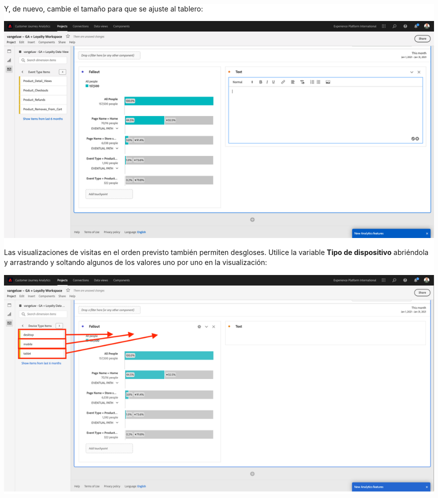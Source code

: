 Y, de nuevo, cambie el tamaño para que se ajuste al tablero:

![demostración](./images/pro49.png)

Las visualizaciones de visitas en el orden previsto también permiten desgloses. Utilice la variable **Tipo de dispositivo** abriéndola y arrastrando y soltando algunos de los valores uno por uno en la visualización:

![demostración](./images/pro50.png)
